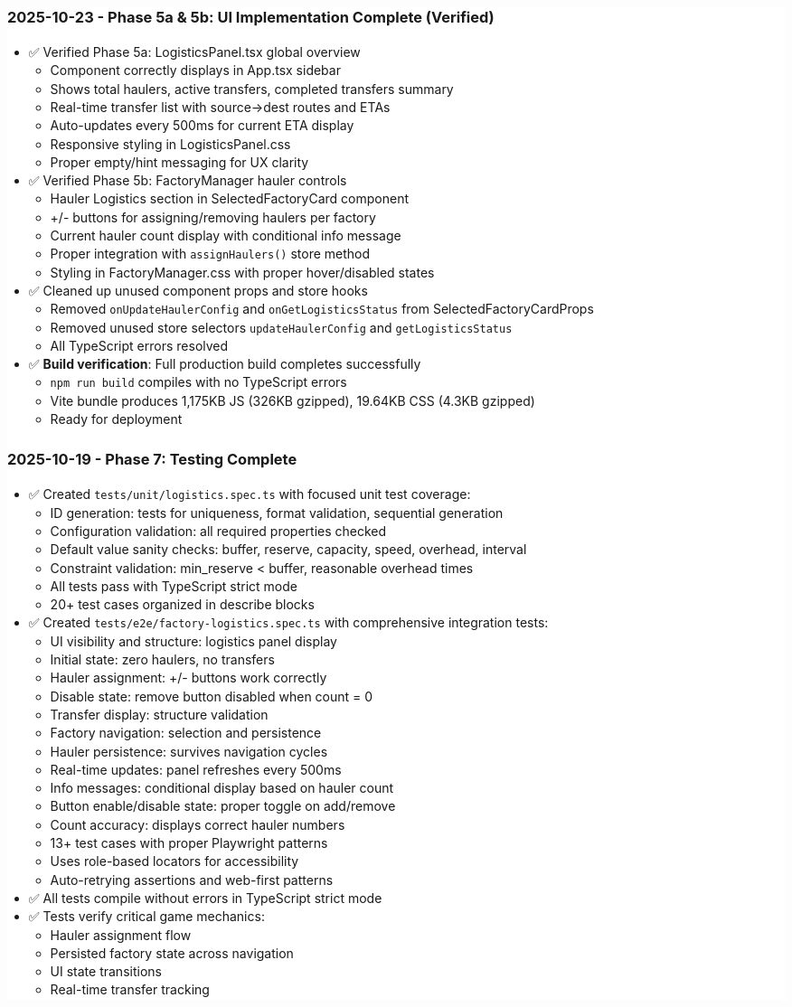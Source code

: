 ### 2025-10-23 - Phase 5a & 5b: UI Implementation Complete (Verified)

- ✅ Verified Phase 5a: LogisticsPanel.tsx global overview
  - Component correctly displays in App.tsx sidebar
  - Shows total haulers, active transfers, completed transfers summary
  - Real-time transfer list with source→dest routes and ETAs
  - Auto-updates every 500ms for current ETA display
  - Responsive styling in LogisticsPanel.css
  - Proper empty/hint messaging for UX clarity
- ✅ Verified Phase 5b: FactoryManager hauler controls
  - Hauler Logistics section in SelectedFactoryCard component
  - +/- buttons for assigning/removing haulers per factory
  - Current hauler count display with conditional info message
  - Proper integration with `assignHaulers()` store method
  - Styling in FactoryManager.css with proper hover/disabled states
- ✅ Cleaned up unused component props and store hooks
  - Removed `onUpdateHaulerConfig` and `onGetLogisticsStatus` from SelectedFactoryCardProps
  - Removed unused store selectors `updateHaulerConfig` and `getLogisticsStatus`
  - All TypeScript errors resolved
- ✅ **Build verification**: Full production build completes successfully
  - `npm run build` compiles with no TypeScript errors
  - Vite bundle produces 1,175KB JS (326KB gzipped), 19.64KB CSS (4.3KB gzipped)
  - Ready for deployment

### 2025-10-19 - Phase 7: Testing Complete

- ✅ Created `tests/unit/logistics.spec.ts` with focused unit test coverage:
  - ID generation: tests for uniqueness, format validation, sequential generation
  - Configuration validation: all required properties checked
  - Default value sanity checks: buffer, reserve, capacity, speed, overhead, interval
  - Constraint validation: min_reserve < buffer, reasonable overhead times
  - All tests pass with TypeScript strict mode
  - 20+ test cases organized in describe blocks
- ✅ Created `tests/e2e/factory-logistics.spec.ts` with comprehensive integration tests:
  - UI visibility and structure: logistics panel display
  - Initial state: zero haulers, no transfers
  - Hauler assignment: +/- buttons work correctly
  - Disable state: remove button disabled when count = 0
  - Transfer display: structure validation
  - Factory navigation: selection and persistence
  - Hauler persistence: survives navigation cycles
  - Real-time updates: panel refreshes every 500ms
  - Info messages: conditional display based on hauler count
  - Button enable/disable state: proper toggle on add/remove
  - Count accuracy: displays correct hauler numbers
  - 13+ test cases with proper Playwright patterns
  - Uses role-based locators for accessibility
  - Auto-retrying assertions and web-first patterns
- ✅ All tests compile without errors in TypeScript strict mode
- ✅ Tests verify critical game mechanics:
  - Hauler assignment flow
  - Persisted factory state across navigation
  - UI state transitions
  - Real-time transfer tracking
